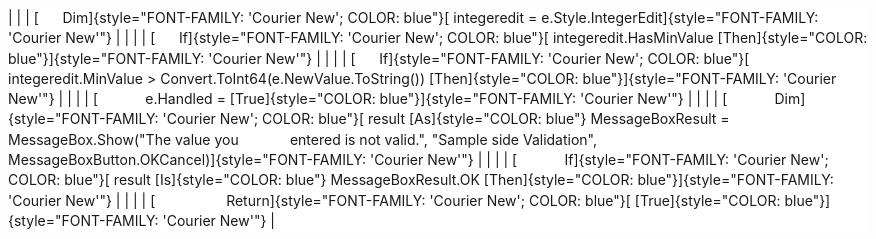 |                                                                                                                                                                                                                                                                                                                                                                                                                       |
| [      Dim]{style="FONT-FAMILY: 'Courier New'; COLOR: blue"}[ integeredit = e.Style.IntegerEdit]{style="FONT-FAMILY: 'Courier New'"}                                                                                                                                                                                                                                                                                  |
|                                                                                                                                                                                                                                                                                                                                                                                                                       |
| [      If]{style="FONT-FAMILY: 'Courier New'; COLOR: blue"}[ integeredit.HasMinValue [Then]{style="COLOR: blue"}]{style="FONT-FAMILY: 'Courier New'"}                                                                                                                                                                                                                                                                 |
|                                                                                                                                                                                                                                                                                                                                                                                                                       |
| [      If]{style="FONT-FAMILY: 'Courier New'; COLOR: blue"}[ integeredit.MinValue \> Convert.ToInt64(e.NewValue.ToString()) [Then]{style="COLOR: blue"}]{style="FONT-FAMILY: 'Courier New'"}                                                                                                                                                                                                                          |
|                                                                                                                                                                                                                                                                                                                                                                                                                       |
| [            e.Handled = [True]{style="COLOR: blue"}]{style="FONT-FAMILY: 'Courier New'"}                                                                                                                                                                                                                                                                                                                             |
|                                                                                                                                                                                                                                                                                                                                                                                                                       |
| [            Dim]{style="FONT-FAMILY: 'Courier New'; COLOR: blue"}[ result [As]{style="COLOR: blue"} MessageBoxResult = MessageBox.Show(\"The value you             entered is not valid.\", \"Sample side Validation\",                       MessageBoxButton.OKCancel)]{style="FONT-FAMILY: 'Courier New'"}                                                                                                        |
|                                                                                                                                                                                                                                                                                                                                                                                                                       |
| [            If]{style="FONT-FAMILY: 'Courier New'; COLOR: blue"}[ result [Is]{style="COLOR: blue"} MessageBoxResult.OK [Then]{style="COLOR: blue"}]{style="FONT-FAMILY: 'Courier New'"}                                                                                                                                                                                                                              |
|                                                                                                                                                                                                                                                                                                                                                                                                                       |
| [                  Return]{style="FONT-FAMILY: 'Courier New'; COLOR: blue"}[ [True]{style="COLOR: blue"}]{style="FONT-FAMILY: 'Courier New'"}                                                                                                                                                                                                                                                                         |